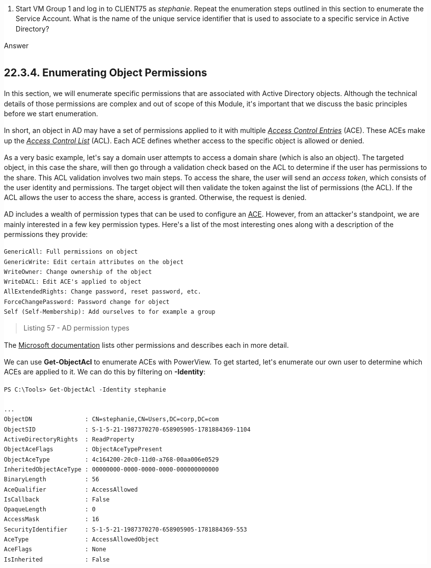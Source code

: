 1. Start VM Group 1 and log in to CLIENT75 as _stephanie_. Repeat the enumeration steps outlined in this section to enumerate the Service Account. What is the name of the unique service identifier that is used to associate to a specific service in Active Directory?

Answer

## 22.3.4. Enumerating Object Permissions

In this section, we will enumerate specific permissions that are associated with Active Directory objects. Although the technical details of those permissions are complex and out of scope of this Module, it's important that we discuss the basic principles before we start enumeration.

In short, an object in AD may have a set of permissions applied to it with multiple [_Access Control Entries_](https://learn.microsoft.com/en-us/windows/win32/secauthz/access-control-entries) (ACE). These ACEs make up the [_Access Control List_](https://learn.microsoft.com/en-us/windows/win32/secauthz/access-control-lists) (ACL). Each ACE defines whether access to the specific object is allowed or denied.

As a very basic example, let's say a domain user attempts to access a domain share (which is also an object). The targeted object, in this case the share, will then go through a validation check based on the ACL to determine if the user has permissions to the share. This ACL validation involves two main steps. To access the share, the user will send an _access token_, which consists of the user identity and permissions. The target object will then validate the token against the list of permissions (the ACL). If the ACL allows the user to access the share, access is granted. Otherwise, the request is denied.

AD includes a wealth of permission types that can be used to configure an [ACE](https://learn.microsoft.com/en-us/dotnet/api/system.directoryservices.activedirectoryrights?view=netframework-4.7.2). However, from an attacker's standpoint, we are mainly interested in a few key permission types. Here's a list of the most interesting ones along with a description of the permissions they provide:

```
GenericAll: Full permissions on object
GenericWrite: Edit certain attributes on the object
WriteOwner: Change ownership of the object
WriteDACL: Edit ACE's applied to object
AllExtendedRights: Change password, reset password, etc.
ForceChangePassword: Password change for object
Self (Self-Membership): Add ourselves to for example a group
```

> Listing 57 - AD permission types

The [Microsoft documentation](https://learn.microsoft.com/en-us/windows/win32/secauthz/access-rights-and-access-masks) lists other permissions and describes each in more detail.

We can use **Get-ObjectAcl** to enumerate ACEs with PowerView. To get started, let's enumerate our own user to determine which ACEs are applied to it. We can do this by filtering on **-Identity**:

```
PS C:\Tools> Get-ObjectAcl -Identity stephanie

...
ObjectDN               : CN=stephanie,CN=Users,DC=corp,DC=com
ObjectSID              : S-1-5-21-1987370270-658905905-1781884369-1104
ActiveDirectoryRights  : ReadProperty
ObjectAceFlags         : ObjectAceTypePresent
ObjectAceType          : 4c164200-20c0-11d0-a768-00aa006e0529
InheritedObjectAceType : 00000000-0000-0000-0000-000000000000
BinaryLength           : 56
AceQualifier           : AccessAllowed
IsCallback             : False
OpaqueLength           : 0
AccessMask             : 16
SecurityIdentifier     : S-1-5-21-1987370270-658905905-1781884369-553
AceType                : AccessAllowedObject
AceFlags               : None
IsInherited            : False
```